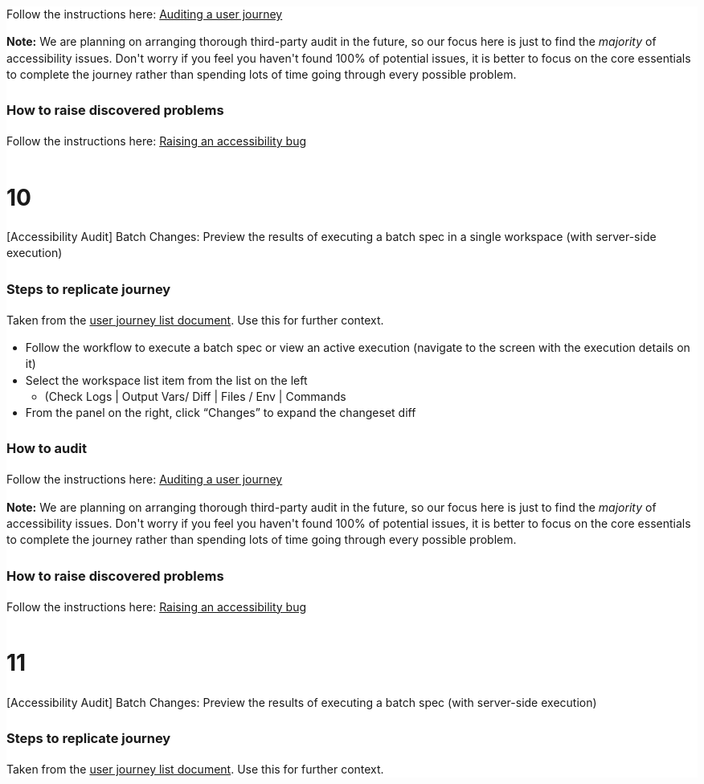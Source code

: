 Follow the instructions here: [Auditing a user journey](https://docs.sourcegraph.com/dev/background-information/web/accessibility/how-to-audit#auditing-a-user-journey)

**Note:** We are planning on arranging thorough third-party audit in the future, so our focus here is just to find the _majority_ of accessibility issues. Don't worry if you feel you haven't found 100% of potential issues, it is better to focus on the core essentials to complete the journey rather than spending lots of time going through every possible problem.

### How to raise discovered problems

Follow the instructions here: [Raising an accessibility bug](https://docs.sourcegraph.com/dev/background-information/web/accessibility/how-to-audit#raising-a-bug)

# 10

[Accessibility Audit] Batch Changes: Preview the results of executing a batch spec in a single workspace (with server-side execution)

### Steps to replicate journey

Taken from the [user journey list document](https://docs.google.com/document/d/1XgG0udYL37G3RxuT5shizulpHgb6xVtY5L9kBeSkXYk/edit?usp=sharing). Use this for further context.

- Follow the workflow to execute a batch spec or view an active execution (navigate to the screen with the execution details on it)
- Select the workspace list item from the list on the left
  - (Check Logs | Output Vars/ Diff | Files / Env | Commands
- From the panel on the right, click “Changes” to expand the changeset diff

### How to audit

Follow the instructions here: [Auditing a user journey](https://docs.sourcegraph.com/dev/background-information/web/accessibility/how-to-audit#auditing-a-user-journey)

**Note:** We are planning on arranging thorough third-party audit in the future, so our focus here is just to find the _majority_ of accessibility issues. Don't worry if you feel you haven't found 100% of potential issues, it is better to focus on the core essentials to complete the journey rather than spending lots of time going through every possible problem.

### How to raise discovered problems

Follow the instructions here: [Raising an accessibility bug](https://docs.sourcegraph.com/dev/background-information/web/accessibility/how-to-audit#raising-a-bug)

# 11

[Accessibility Audit] Batch Changes: Preview the results of executing a batch spec (with server-side execution)

### Steps to replicate journey

Taken from the [user journey list document](https://docs.google.com/document/d/1XgG0udYL37G3RxuT5shizulpHgb6xVtY5L9kBeSkXYk/edit?usp=sharing). Use this for further context.
